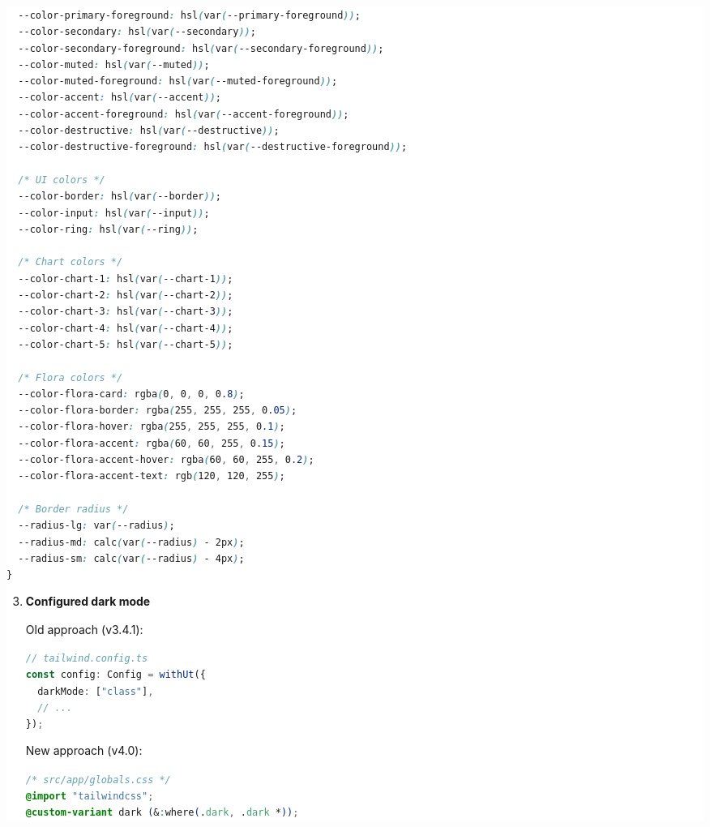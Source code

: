    ```css
     --color-primary-foreground: hsl(var(--primary-foreground));
     --color-secondary: hsl(var(--secondary));
     --color-secondary-foreground: hsl(var(--secondary-foreground));
     --color-muted: hsl(var(--muted));
     --color-muted-foreground: hsl(var(--muted-foreground));
     --color-accent: hsl(var(--accent));
     --color-accent-foreground: hsl(var(--accent-foreground));
     --color-destructive: hsl(var(--destructive));
     --color-destructive-foreground: hsl(var(--destructive-foreground));
     
     /* UI colors */
     --color-border: hsl(var(--border));
     --color-input: hsl(var(--input));
     --color-ring: hsl(var(--ring));
     
     /* Chart colors */
     --color-chart-1: hsl(var(--chart-1));
     --color-chart-2: hsl(var(--chart-2));
     --color-chart-3: hsl(var(--chart-3));
     --color-chart-4: hsl(var(--chart-4));
     --color-chart-5: hsl(var(--chart-5));
     
     /* Flora colors */
     --color-flora-card: rgba(0, 0, 0, 0.8);
     --color-flora-border: rgba(255, 255, 255, 0.05);
     --color-flora-hover: rgba(255, 255, 255, 0.1);
     --color-flora-accent: rgba(60, 60, 255, 0.15);
     --color-flora-accent-hover: rgba(60, 60, 255, 0.2);
     --color-flora-accent-text: rgb(120, 120, 255);
     
     /* Border radius */
     --radius-lg: var(--radius);
     --radius-md: calc(var(--radius) - 2px);
     --radius-sm: calc(var(--radius) - 4px);
   }
   ```

3. **Configured dark mode**
   
   Old approach (v3.4.1):
   ```ts
   // tailwind.config.ts
   const config: Config = withUt({
     darkMode: ["class"],
     // ...
   });
   ```
   
   New approach (v4.0):
   ```css
   /* src/app/globals.css */
   @import "tailwindcss";
   @custom-variant dark (&:where(.dark, .dark *));
   ```
